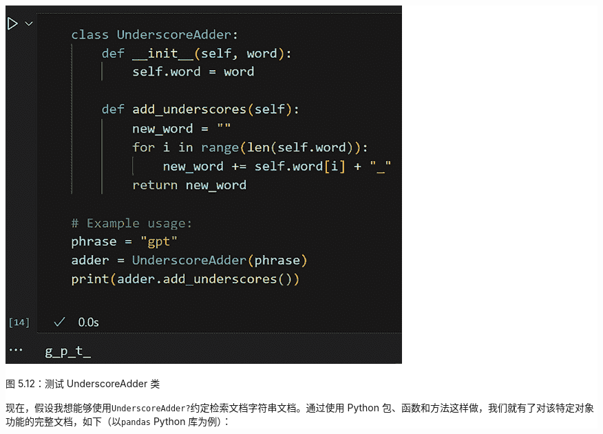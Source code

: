 ![计算机程序屏幕截图 自动生成的描述](img/B31559_05_12.png)

图 5.12：测试 UnderscoreAdder 类

现在，假设我想能够使用`UnderscoreAdder?`约定检索文档字符串文档。通过使用 Python 包、函数和方法这样做，我们就有了对该特定对象功能的完整文档，如下（以`pandas` Python 库为例）：
